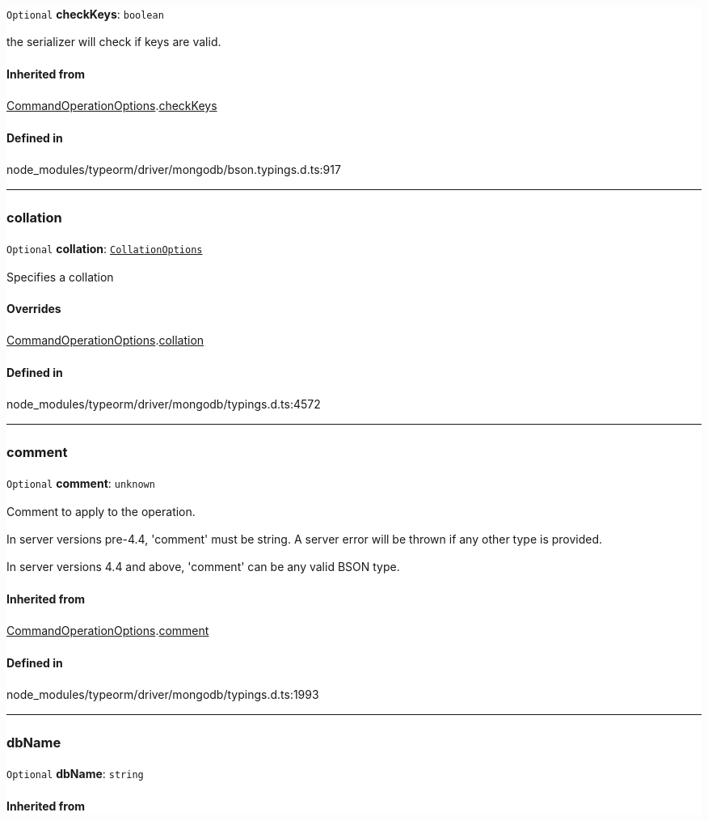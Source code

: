  `Optional` **checkKeys**: `boolean`

the serializer will check if keys are valid.

#### Inherited from

[CommandOperationOptions](CommandOperationOptions.md).[checkKeys](CommandOperationOptions.md#checkkeys)

#### Defined in

node_modules/typeorm/driver/mongodb/bson.typings.d.ts:917

___

### collation

 `Optional` **collation**: [`CollationOptions`](CollationOptions.md)

Specifies a collation

#### Overrides

[CommandOperationOptions](CommandOperationOptions.md).[collation](CommandOperationOptions.md#collation)

#### Defined in

node_modules/typeorm/driver/mongodb/typings.d.ts:4572

___

### comment

 `Optional` **comment**: `unknown`

Comment to apply to the operation.

In server versions pre-4.4, 'comment' must be string.  A server
error will be thrown if any other type is provided.

In server versions 4.4 and above, 'comment' can be any valid BSON type.

#### Inherited from

[CommandOperationOptions](CommandOperationOptions.md).[comment](CommandOperationOptions.md#comment)

#### Defined in

node_modules/typeorm/driver/mongodb/typings.d.ts:1993

___

### dbName

 `Optional` **dbName**: `string`

#### Inherited from
